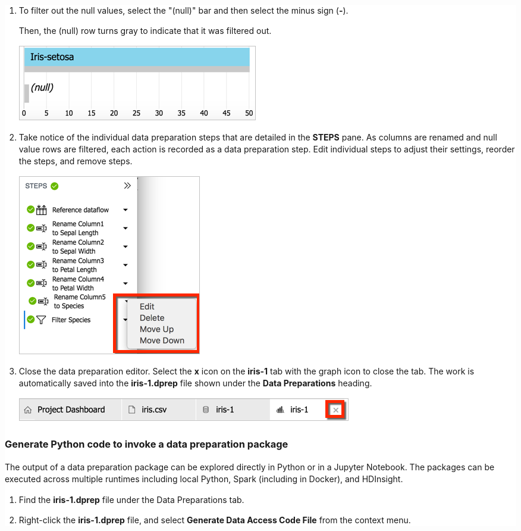 1.  To filter out the null values, select the "(null)" bar and then select the minus sign (**-**).

    Then, the (null) row turns gray to indicate that it was filtered out.

    ![Filter out nulls](media\azure-stack-solution-machine-learning\image36.png)

1.  Take notice of the individual data preparation steps that are detailed in the **STEPS** pane. As columns are renamed and null value rows are filtered, each action is recorded as a data preparation step. Edit individual steps to adjust their settings, reorder the steps, and remove steps.

    ![Alt text](media\azure-stack-solution-machine-learning\image37.png)

1.  Close the data preparation editor. Select the **x** icon on the **iris-1** tab with the graph icon to close the tab. The work is automatically saved into the **iris-1.dprep** file shown under the **Data Preparations** heading.

    ![Close](media\azure-stack-solution-machine-learning\image38.png)

### Generate Python code to invoke a data preparation package

The output of a data preparation package can be explored directly in Python or in a Jupyter Notebook. The packages can be executed across multiple runtimes including local Python, Spark (including in Docker), and HDInsight.

1.  Find the **iris-1.dprep** file under the Data Preparations tab.

2.  Right-click the **iris-1.dprep** file, and select **Generate Data Access Code File** from the context menu.
